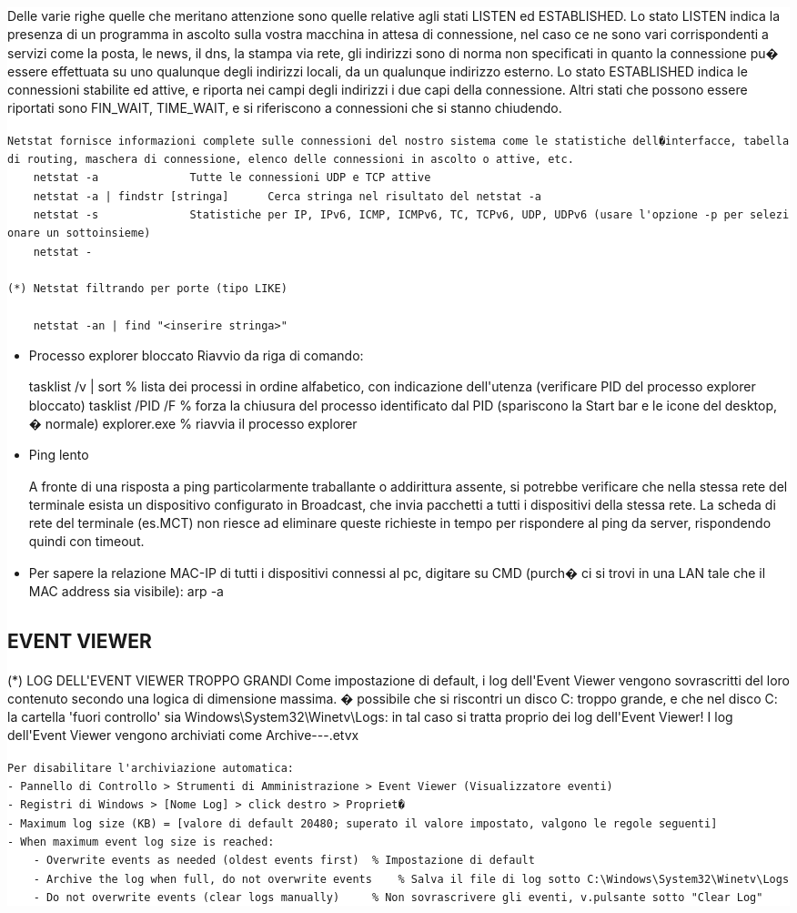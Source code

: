 Delle varie righe quelle che meritano attenzione sono quelle relative agli stati LISTEN ed ESTABLISHED. Lo stato LISTEN indica la presenza di un programma in ascolto sulla vostra macchina in attesa di connessione, nel caso ce ne sono vari corrispondenti a servizi come la posta, le news, il dns, la stampa via rete, gli indirizzi sono di norma non specificati in quanto la connessione pu� essere effettuata su uno qualunque degli indirizzi locali, da un qualunque indirizzo esterno. Lo stato ESTABLISHED indica le connessioni stabilite ed attive, e riporta nei campi degli indirizzi i due capi della connessione. Altri stati che possono essere riportati sono FIN_WAIT, TIME_WAIT, e si riferiscono a connessioni che si stanno chiudendo. 


	Netstat fornisce informazioni complete sulle connessioni del nostro sistema come le statistiche dell�interfacce, tabella di routing, maschera di connessione, elenco delle connessioni in ascolto o attive, etc.
		netstat -a				Tutte le connessioni UDP e TCP attive
		netstat -a | findstr [stringa]		Cerca stringa nel risultato del netstat -a
		netstat -s				Statistiche per IP, IPv6, ICMP, ICMPv6, TC, TCPv6, UDP, UDPv6 (usare l'opzione -p per selezionare un sottoinsieme)
		netstat -

	(*) Netstat filtrando per porte (tipo LIKE)

		netstat -an | find "<inserire stringa>"

* Processo explorer bloccato
Riavvio da riga di comando:

	tasklist /v | sort 		% lista dei processi in ordine alfabetico, con indicazione dell'utenza (verificare PID del processo explorer bloccato)
	tasklist /PID <ID> /F		% forza la chiusura del processo identificato dal PID <ID> (spariscono la Start bar e le icone del desktop, � normale)
	explorer.exe			% riavvia il processo explorer

* Ping lento

	A fronte di una risposta a ping particolarmente traballante o addirittura assente, si potrebbe verificare che nella stessa rete del terminale esista un dispositivo configurato in Broadcast, che invia pacchetti a tutti i dispositivi della stessa rete.
	La scheda di rete del terminale (es.MCT) non riesce ad eliminare queste richieste in tempo per rispondere al ping da server, rispondendo quindi con timeout.

* Per sapere la relazione MAC-IP di tutti i dispositivi connessi al pc, digitare su CMD (purch� ci si trovi in una LAN tale che il MAC address sia visibile):
	arp -a


## EVENT VIEWER

(*) LOG DELL'EVENT VIEWER TROPPO GRANDI
Come impostazione di default, i log dell'Event Viewer vengono sovrascritti del loro contenuto secondo una logica di dimensione massima.
� possibile che si riscontri un disco C: troppo grande, e che nel disco C: la cartella 'fuori controllo' sia Windows\System32\Winetv\Logs: in tal caso si tratta proprio dei log dell'Event Viewer!
I log dell'Event Viewer vengono archiviati come Archive-<NomeLog>-<Data>-<Ora>.etvx

	Per disabilitare l'archiviazione automatica:
	- Pannello di Controllo > Strumenti di Amministrazione > Event Viewer (Visualizzatore eventi)
	- Registri di Windows > [Nome Log] > click destro > Propriet�
	- Maximum log size (KB) = [valore di default 20480; superato il valore impostato, valgono le regole seguenti]
	- When maximum event log size is reached:
		- Overwrite events as needed (oldest events first)	% Impostazione di default
		- Archive the log when full, do not overwrite events	% Salva il file di log sotto C:\Windows\System32\Winetv\Logs
		- Do not overwrite events (clear logs manually)		% Non sovrascrivere gli eventi, v.pulsante sotto "Clear Log"
